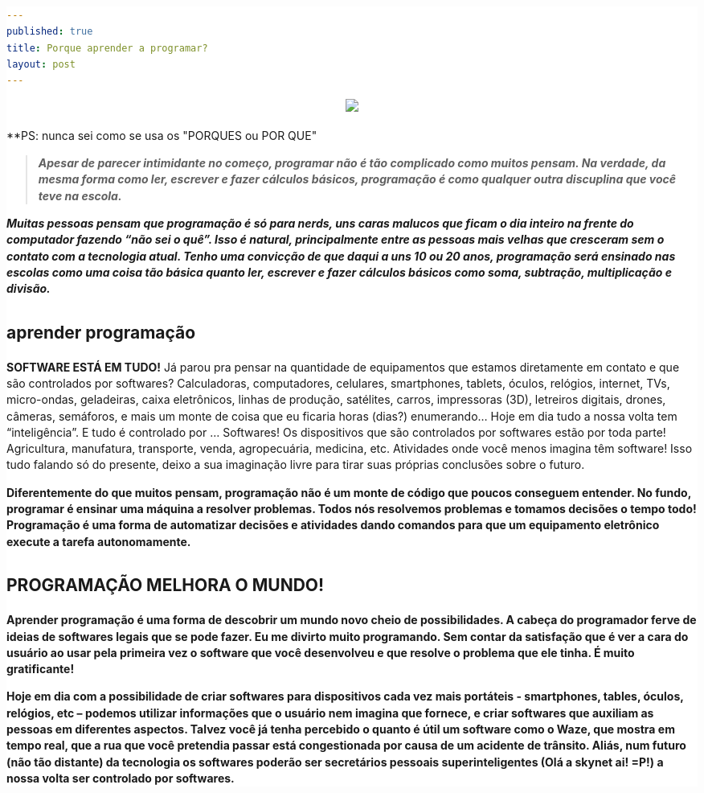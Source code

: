 ```yaml
---
published: true
title: Porque aprender a programar?
layout: post
---
```

<center><img src="https://d2npbuaakacvlz.cloudfront.net/images/uploaded/large-present/2012/12/17/html-for-babies-6-month-old-daughter-approves-1355807217.jpg" width="75%"/> </center>

**PS: nunca sei como se usa os "PORQUES ou POR QUE"

> ___Apesar de parecer intimidante no começo, programar não é tão complicado como muitos pensam. Na verdade, da mesma forma como ler, escrever e fazer cálculos básicos, programação é como qualquer outra discuplina que você teve na escola.___

***Muitas pessoas pensam que programação é só para nerds, uns caras malucos que ficam o dia inteiro na frente do computador fazendo “não sei o quê”. Isso é natural, principalmente entre as pessoas mais velhas que cresceram sem o contato com a tecnologia atual. Tenho uma convicção de que daqui a uns 10 ou 20 anos, programação será ensinado nas escolas como uma coisa tão básica quanto ler, escrever e fazer cálculos básicos como soma, subtração, multiplicação e divisão.***

aprender programação
---------------------

**SOFTWARE ESTÁ EM TUDO!**
Já parou pra pensar na quantidade de equipamentos que estamos diretamente em contato e que são controlados por softwares? Calculadoras, computadores, celulares, smartphones, tablets, óculos, relógios, internet, TVs, micro-ondas, geladeiras, caixa eletrônicos, linhas de produção, satélites, carros, impressoras (3D), letreiros digitais, drones, câmeras, semáforos, e mais um monte de coisa que eu ficaria horas (dias?) enumerando… Hoje em dia tudo a nossa volta tem “inteligência”. E tudo é controlado por … Softwares! Os dispositivos que são controlados por softwares estão por toda parte! Agricultura, manufatura, transporte, venda, agropecuária, medicina, etc. Atividades onde você menos imagina têm software! Isso tudo falando só do presente, deixo a sua imaginação livre para tirar suas próprias conclusões sobre o futuro.

**Diferentemente do que muitos pensam, programação não é um monte de código que poucos conseguem entender. No fundo, programar é ensinar uma máquina a resolver problemas. Todos nós resolvemos problemas e tomamos decisões o tempo todo! Programação é uma forma de automatizar decisões e atividades dando comandos para que um equipamento eletrônico execute a tarefa autonomamente.**

PROGRAMAÇÃO MELHORA O MUNDO!
-----------------------------
**Aprender programação é uma forma de descobrir um mundo novo cheio de possibilidades. A cabeça do programador ferve de ideias de softwares legais que se pode fazer. Eu me divirto muito programando. Sem contar da satisfação que é ver a cara do usuário ao usar pela primeira vez o software que você desenvolveu e que resolve o problema que ele tinha. É muito gratificante!**

**Hoje em dia com a possibilidade de criar softwares para dispositivos cada vez mais portáteis - smartphones, tables, óculos, relógios, etc – podemos utilizar informações que o usuário nem imagina que fornece, e criar softwares que auxiliam as pessoas em diferentes aspectos. Talvez você já tenha percebido o quanto é útil um software como o Waze, que mostra em tempo real, que a rua que você pretendia passar está congestionada por causa de um acidente de trânsito. Aliás, num futuro (não tão distante) da tecnologia os softwares poderão ser secretários pessoais superinteligentes (Olá a skynet ai! =P!) a nossa volta ser controlado por softwares.**
